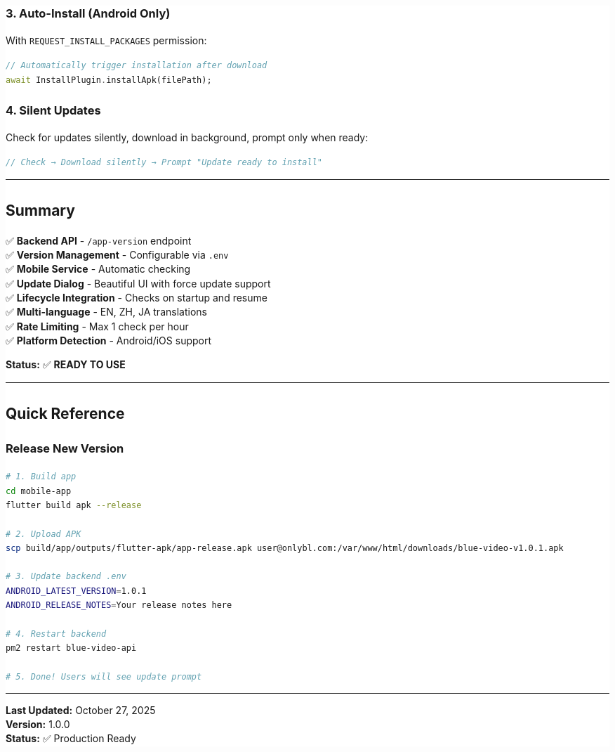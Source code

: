 ### 3. Auto-Install (Android Only)

With `REQUEST_INSTALL_PACKAGES` permission:

```dart
// Automatically trigger installation after download
await InstallPlugin.installApk(filePath);
```

### 4. Silent Updates

Check for updates silently, download in background, prompt only when ready:

```dart
// Check → Download silently → Prompt "Update ready to install"
```

---

## Summary

✅ **Backend API** - `/app-version` endpoint  
✅ **Version Management** - Configurable via `.env`  
✅ **Mobile Service** - Automatic checking  
✅ **Update Dialog** - Beautiful UI with force update support  
✅ **Lifecycle Integration** - Checks on startup and resume  
✅ **Multi-language** - EN, ZH, JA translations  
✅ **Rate Limiting** - Max 1 check per hour  
✅ **Platform Detection** - Android/iOS support  

**Status:** ✅ **READY TO USE**

---

## Quick Reference

### Release New Version

```bash
# 1. Build app
cd mobile-app
flutter build apk --release

# 2. Upload APK
scp build/app/outputs/flutter-apk/app-release.apk user@onlybl.com:/var/www/html/downloads/blue-video-v1.0.1.apk

# 3. Update backend .env
ANDROID_LATEST_VERSION=1.0.1
ANDROID_RELEASE_NOTES=Your release notes here

# 4. Restart backend
pm2 restart blue-video-api

# 5. Done! Users will see update prompt
```

---

**Last Updated:** October 27, 2025  
**Version:** 1.0.0  
**Status:** ✅ Production Ready

